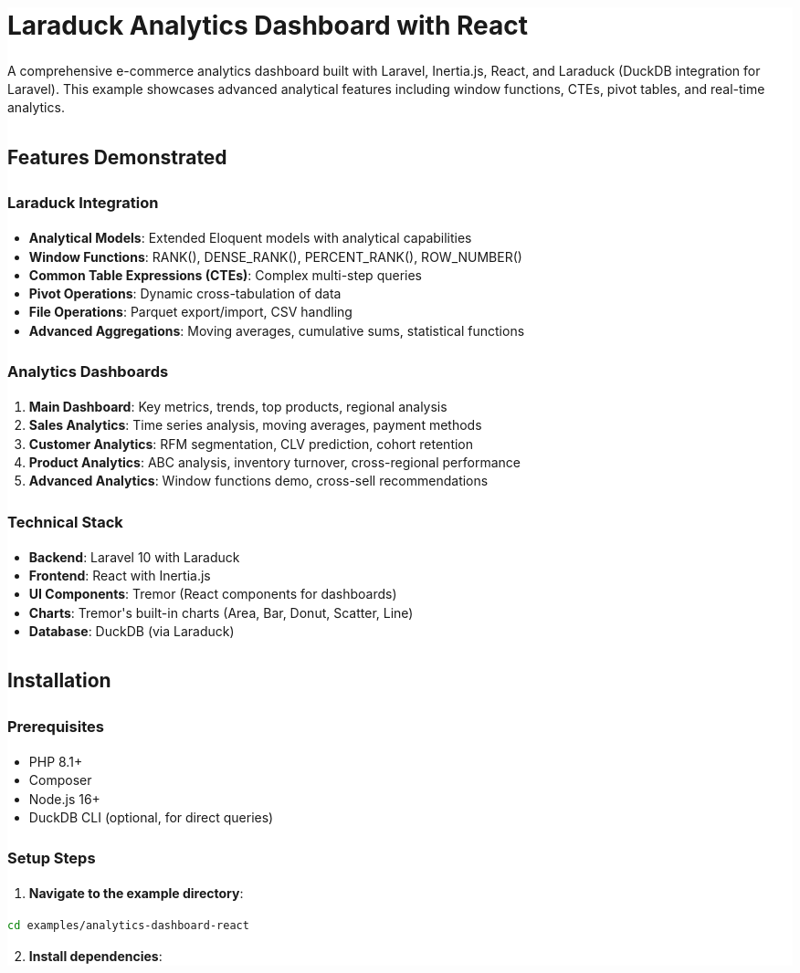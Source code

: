 # Laraduck Analytics Dashboard with React

A comprehensive e-commerce analytics dashboard built with Laravel, Inertia.js, React, and Laraduck (DuckDB integration for Laravel). This example showcases advanced analytical features including window functions, CTEs, pivot tables, and real-time analytics.

## Features Demonstrated

### Laraduck Integration

- **Analytical Models**: Extended Eloquent models with analytical capabilities
- **Window Functions**: RANK(), DENSE_RANK(), PERCENT_RANK(), ROW_NUMBER()
- **Common Table Expressions (CTEs)**: Complex multi-step queries
- **Pivot Operations**: Dynamic cross-tabulation of data
- **File Operations**: Parquet export/import, CSV handling
- **Advanced Aggregations**: Moving averages, cumulative sums, statistical functions

### Analytics Dashboards

1. **Main Dashboard**: Key metrics, trends, top products, regional analysis
2. **Sales Analytics**: Time series analysis, moving averages, payment methods
3. **Customer Analytics**: RFM segmentation, CLV prediction, cohort retention
4. **Product Analytics**: ABC analysis, inventory turnover, cross-regional performance
5. **Advanced Analytics**: Window functions demo, cross-sell recommendations

### Technical Stack

- **Backend**: Laravel 10 with Laraduck
- **Frontend**: React with Inertia.js
- **UI Components**: Tremor (React components for dashboards)
- **Charts**: Tremor's built-in charts (Area, Bar, Donut, Scatter, Line)
- **Database**: DuckDB (via Laraduck)

## Installation

### Prerequisites

- PHP 8.1+
- Composer
- Node.js 16+
- DuckDB CLI (optional, for direct queries)

### Setup Steps

1. **Navigate to the example directory**:

```bash
cd examples/analytics-dashboard-react
```

2. **Install dependencies**:
